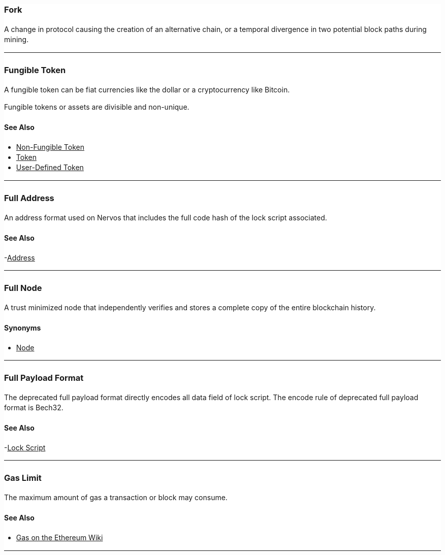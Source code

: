 
### Fork
A change in protocol causing the creation of an alternative chain, or a temporal divergence in two potential block paths during mining.

---

### Fungible Token
A fungible token can be fiat currencies like the dollar or a cryptocurrency like Bitcoin. 

Fungible tokens or assets are divisible and non-unique.

#### See Also
- [Non-Fungible Token](#non-fungible-token)
- [Token](#token)
- [User-Defined Token](#user-defined-token)

---

### Full Address
An address format used on Nervos that includes the full code hash of the lock script associated.

#### See Also
-[Address](#address)

---

### Full Node
A trust minimized node that independently verifies and stores a complete copy of the entire blockchain history.

#### Synonyms
- [Node](#node)

---

### Full Payload Format
The deprecated full payload format directly encodes all data field of lock script. The encode rule of deprecated full payload format is Bech32.

#### See Also
-[Lock Script](#lock-script)

---

### Gas Limit
The maximum amount of gas a transaction or block may consume.

#### See Also
- [Gas on the Ethereum Wiki](https://github.com/ethereum/wiki/wiki/Glossary)

---
